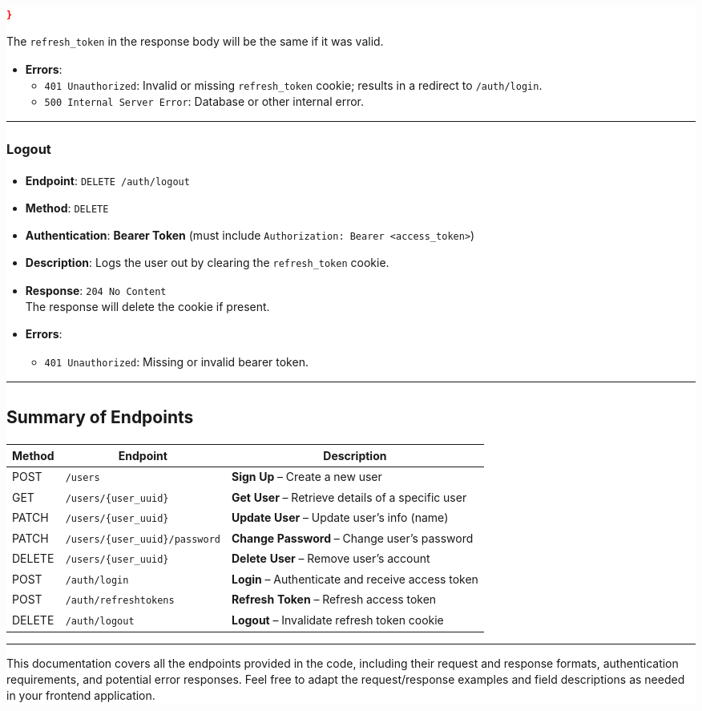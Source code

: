   ```json
  }
  ```
  The `refresh_token` in the response body will be the same if it was valid.

- **Errors**:
  - `401 Unauthorized`: Invalid or missing `refresh_token` cookie; results in a redirect to `/auth/login`.
  - `500 Internal Server Error`: Database or other internal error.

---

### Logout
- **Endpoint**: `DELETE /auth/logout`
- **Method**: `DELETE`
- **Authentication**: **Bearer Token** (must include `Authorization: Bearer <access_token>`)
- **Description**: Logs the user out by clearing the `refresh_token` cookie.
- **Response**: `204 No Content`  
  The response will delete the cookie if present.

- **Errors**:
  - `401 Unauthorized`: Missing or invalid bearer token.

---

## Summary of Endpoints

| Method | Endpoint                        | Description                                       |
|--------|---------------------------------|---------------------------------------------------|
| POST   | `/users`                        | **Sign Up** – Create a new user                   |
| GET    | `/users/{user_uuid}`            | **Get User** – Retrieve details of a specific user|
| PATCH  | `/users/{user_uuid}`            | **Update User** – Update user’s info (name)       |
| PATCH  | `/users/{user_uuid}/password`   | **Change Password** – Change user’s password      |
| DELETE | `/users/{user_uuid}`            | **Delete User** – Remove user’s account           |
| POST   | `/auth/login`                   | **Login** – Authenticate and receive access token |
| POST   | `/auth/refreshtokens`           | **Refresh Token** – Refresh access token          |
| DELETE | `/auth/logout`                  | **Logout** – Invalidate refresh token cookie      |

---

This documentation covers all the endpoints provided in the code, including their request and response formats, authentication requirements, and potential error responses. Feel free to adapt the request/response examples and field descriptions as needed in your frontend application.
